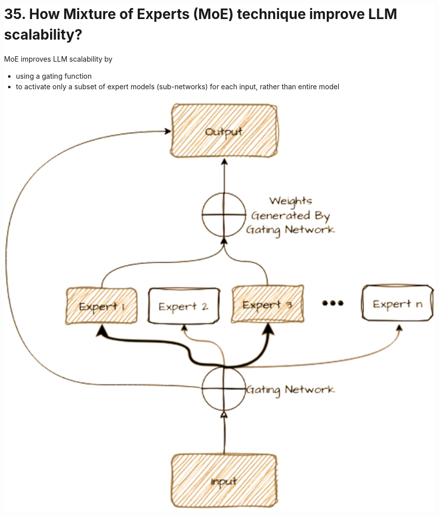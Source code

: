 # 35. How **Mixture of Experts (MoE)** technique improve LLM scalability?

MoE improves LLM scalability by

- using a gating function
- to activate only a subset of expert models (sub-networks) for each input, rather than entire model

![](35.png)

